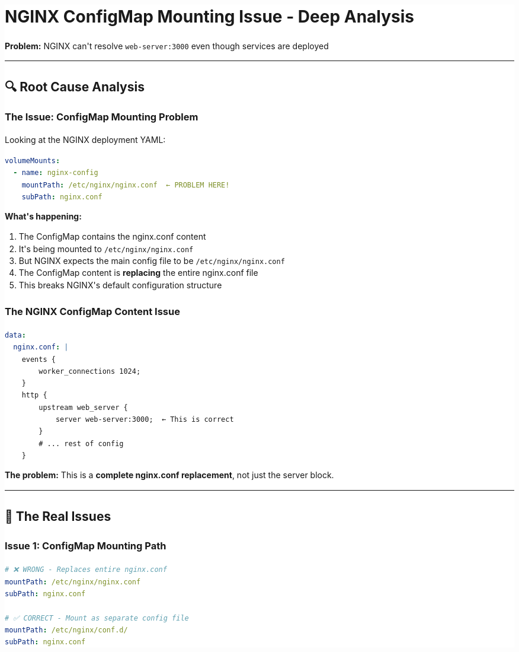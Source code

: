 # NGINX ConfigMap Mounting Issue - Deep Analysis

**Problem:** NGINX can't resolve `web-server:3000` even though services are deployed

---

## 🔍 Root Cause Analysis

### The Issue: ConfigMap Mounting Problem

Looking at the NGINX deployment YAML:

```yaml
volumeMounts:
  - name: nginx-config
    mountPath: /etc/nginx/nginx.conf  ← PROBLEM HERE!
    subPath: nginx.conf
```

**What's happening:**
1. The ConfigMap contains the nginx.conf content
2. It's being mounted to `/etc/nginx/nginx.conf`
3. But NGINX expects the main config file to be `/etc/nginx/nginx.conf`
4. The ConfigMap content is **replacing** the entire nginx.conf file
5. This breaks NGINX's default configuration structure

### The NGINX ConfigMap Content Issue

```yaml
data:
  nginx.conf: |
    events {
        worker_connections 1024;
    }
    http {
        upstream web_server {
            server web-server:3000;  ← This is correct
        }
        # ... rest of config
    }
```

**The problem:** This is a **complete nginx.conf replacement**, not just the server block.

---

## 🎯 The Real Issues

### Issue 1: ConfigMap Mounting Path
```yaml
# ❌ WRONG - Replaces entire nginx.conf
mountPath: /etc/nginx/nginx.conf
subPath: nginx.conf

# ✅ CORRECT - Mount as separate config file
mountPath: /etc/nginx/conf.d/
subPath: nginx.conf
```
